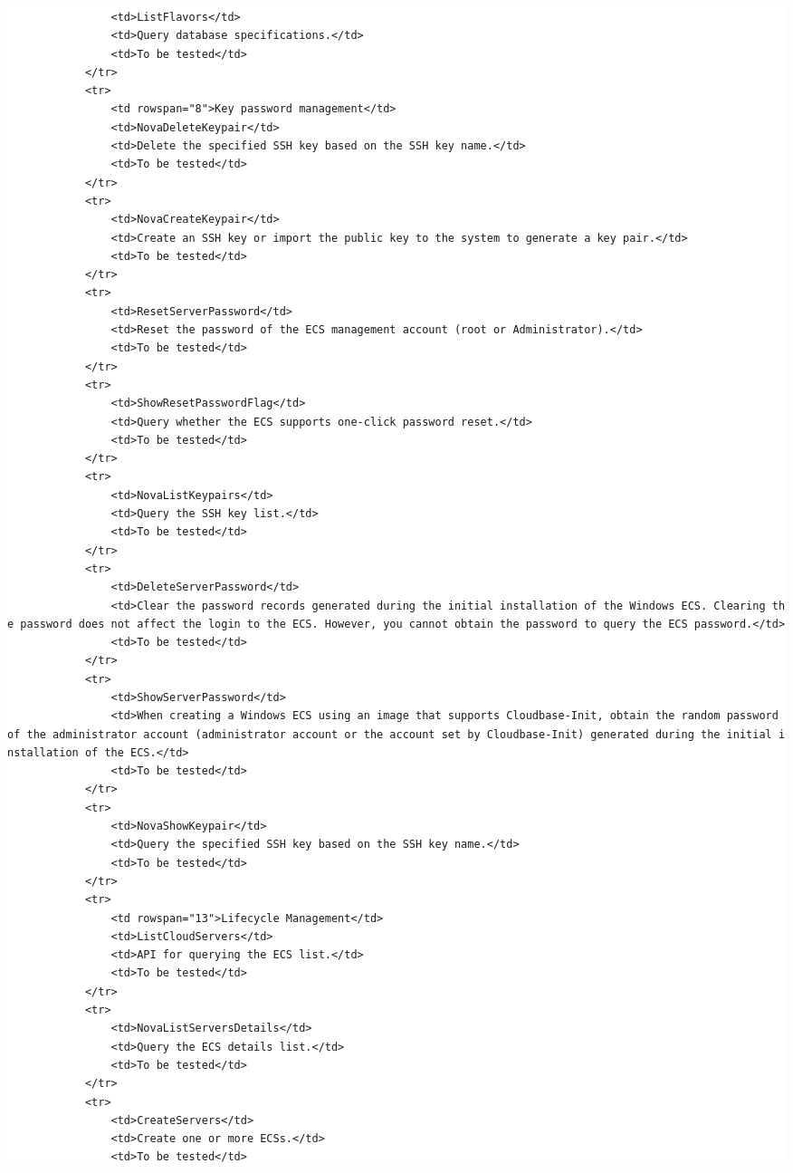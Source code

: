                     <td>ListFlavors</td>
                    <td>Query database specifications.</td>
                    <td>To be tested</td>
                </tr>
                <tr>
                    <td rowspan="8">Key password management</td>
                    <td>NovaDeleteKeypair</td>
                    <td>Delete the specified SSH key based on the SSH key name.</td>
                    <td>To be tested</td>
                </tr>
                <tr>
                    <td>NovaCreateKeypair</td>
                    <td>Create an SSH key or import the public key to the system to generate a key pair.</td>
                    <td>To be tested</td>
                </tr>
                <tr>
                    <td>ResetServerPassword</td>
                    <td>Reset the password of the ECS management account (root or Administrator).</td>
                    <td>To be tested</td>
                </tr>
                <tr>
                    <td>ShowResetPasswordFlag</td>
                    <td>Query whether the ECS supports one-click password reset.</td>
                    <td>To be tested</td>
                </tr>
                <tr>
                    <td>NovaListKeypairs</td>
                    <td>Query the SSH key list.</td>
                    <td>To be tested</td>
                </tr>
                <tr>
                    <td>DeleteServerPassword</td>
                    <td>Clear the password records generated during the initial installation of the Windows ECS. Clearing the password does not affect the login to the ECS. However, you cannot obtain the password to query the ECS password.</td>
                    <td>To be tested</td>
                </tr>
                <tr>
                    <td>ShowServerPassword</td>
                    <td>When creating a Windows ECS using an image that supports Cloudbase-Init, obtain the random password of the administrator account (administrator account or the account set by Cloudbase-Init) generated during the initial installation of the ECS.</td>
                    <td>To be tested</td>
                </tr>
                <tr>
                    <td>NovaShowKeypair</td>
                    <td>Query the specified SSH key based on the SSH key name.</td>
                    <td>To be tested</td>
                </tr>
                <tr>
                    <td rowspan="13">Lifecycle Management</td>
                    <td>ListCloudServers</td>
                    <td>API for querying the ECS list.</td>
                    <td>To be tested</td>
                </tr>
                <tr>
                    <td>NovaListServersDetails</td>
                    <td>Query the ECS details list.</td>
                    <td>To be tested</td>
                </tr>
                <tr>
                    <td>CreateServers</td>
                    <td>Create one or more ECSs.</td>
                    <td>To be tested</td>